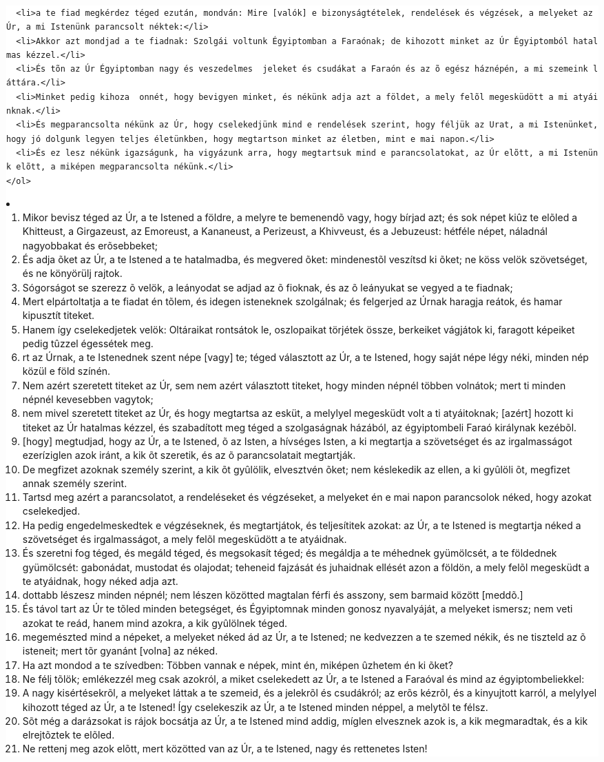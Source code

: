       <li>a te fiad megkérdez téged ezután, mondván: Mire [valók] e bizonyságtételek, rendelések és végzések, a melyeket az Úr, a mi Istenünk parancsolt néktek:</li>
      <li>Akkor azt mondjad a te fiadnak: Szolgái voltunk Égyiptomban a Faraónak; de kihozott minket az Úr Égyiptomból hatalmas kézzel.</li>
      <li>És tõn az Úr Égyiptomban nagy és veszedelmes  jeleket és csudákat a Faraón és az õ egész háznépén, a mi szemeink láttára.</li>
      <li>Minket pedig kihoza  onnét, hogy bevigyen minket, és nékünk adja azt a földet, a mely felõl megesküdött a mi atyáinknak.</li>
      <li>És megparancsolta nékünk az Úr, hogy cselekedjünk mind e rendelések szerint, hogy féljük az Urat, a mi Istenünket, hogy jó dolgunk legyen teljes életünkben, hogy megtartson minket az életben, mint e mai napon.</li>
      <li>És ez lesz nékünk igazságunk, ha vigyázunk arra, hogy megtartsuk mind e parancsolatokat, az Úr elõtt, a mi Istenünk elõtt, a miképen megparancsolta nékünk.</li>
    </ol>
  </li>
  <li>
    <ol>
      <li>Mikor bevisz téged az Úr, a te Istened a földre, a melyre te bemenendõ vagy, hogy bírjad azt; és sok népet  kiûz te elõled a Khitteust, a Girgazeust, az Emoreust, a Kananeust, a Perizeust, a Khivveust, és a Jebuzeust: hétféle népet, náladnál nagyobbakat és erõsebbeket;</li>
      <li>És adja õket az Úr, a te Istened a te hatalmadba, és  megvered õket: mindenestõl veszítsd ki õket; ne köss velök szövetséget, és ne könyörülj rajtok.</li>
      <li>Sógorságot  se szerezz õ velök, a leányodat se adjad az õ fioknak, és az õ leányukat se vegyed a te fiadnak;</li>
      <li>Mert elpártoltatja a te fiadat én tõlem, és idegen isteneknek szolgálnak; és felgerjed az Úrnak haragja reátok, és hamar kipusztít titeket.</li>
      <li>Hanem így cselekedjetek  velök: Oltáraikat rontsátok le, oszlopaikat törjétek össze, berkeiket vágjátok ki, faragott képeiket pedig tûzzel égessétek meg.</li>
      <li>rt az Úrnak,  a te Istenednek szent népe [vagy] te; téged választott az Úr, a te Istened, hogy saját népe légy néki, minden nép közül e föld színén.</li>
      <li>Nem azért szeretett titeket az Úr, sem nem azért választott titeket, hogy minden népnél többen volnátok; mert ti minden népnél kevesebben vagytok;</li>
      <li>nem mivel  szeretett titeket az Úr, és hogy megtartsa az esküt, a melylyel megesküdt volt a ti atyáitoknak; [azért] hozott ki titeket az Úr hatalmas kézzel, és szabadított meg téged a szolgaságnak házából, az égyiptombeli Faraó királynak kezébõl.</li>
      <li>[hogy] megtudjad, hogy az Úr, a te Istened, õ az Isten, a  hívséges Isten, a ki megtartja a szövetséget és az irgalmasságot ezeríziglen azok iránt, a kik õt szeretik, és az õ parancsolatait megtartják.</li>
      <li>De megfizet azoknak személy szerint, a kik õt gyûlölik, elvesztvén õket; nem késlekedik  az ellen, a ki gyûlöli õt, megfizet annak személy szerint.</li>
      <li>Tartsd meg azért a parancsolatot, a rendeléseket és végzéseket, a melyeket én e mai napon parancsolok néked, hogy azokat cselekedjed.</li>
      <li>Ha pedig engedelmeskedtek e végzéseknek, és megtartjátok, és teljesítitek azokat: az Úr, a te Istened is megtartja néked  a szövetséget és irgalmasságot, a mely felõl megesküdött a te atyáidnak.</li>
      <li>És szeretni fog téged, és megáld téged, és megsokasít téged; és megáldja a te méhednek gyümölcsét, a te földednek gyümölcsét: gabonádat, mustodat és olajodat; teheneid fajzását és juhaidnak ellését azon a földön, a mely felõl megesküdt a te atyáidnak, hogy néked adja azt.</li>
      <li>dottabb lészesz minden népnél; nem lészen közötted  magtalan férfi és asszony, sem barmaid között [meddõ.]</li>
      <li>És távol tart az Úr te tõled minden betegséget, és Égyiptomnak minden gonosz  nyavalyáját, a melyeket ismersz; nem veti azokat te reád, hanem mind azokra, a kik gyûlölnek téged.</li>
      <li>megemészted mind a népeket, a melyeket néked ád az Úr, a te Istened; ne kedvezzen a te szemed nékik, és ne tiszteld az õ isteneit; mert tõr gyanánt [volna] az néked.</li>
      <li>Ha azt mondod a te szívedben: Többen vannak e népek, mint  én, miképen ûzhetem én ki õket?</li>
      <li>Ne félj tõlök; emlékezzél meg csak azokról, a miket cselekedett az Úr, a te Istened a Faraóval és mind az égyiptombeliekkel:</li>
      <li>A nagy  kisértésekrõl, a melyeket láttak a te szemeid, és a jelekrõl és csudákról; az erõs  kézrõl, és a kinyujtott karról, a melylyel kihozott téged az Úr, a te Istened! Így cselekeszik az Úr, a te Istened minden néppel, a melytõl te félsz.</li>
      <li>Sõt még a  darázsokat is rájok bocsátja az Úr, a te Istened mind addig, míglen elvesznek azok is, a kik megmaradtak, és a kik elrejtõztek te elõled.</li>
      <li>Ne rettenj meg azok elõtt, mert közötted van az Úr, a te Istened, nagy és rettenetes Isten!</li>